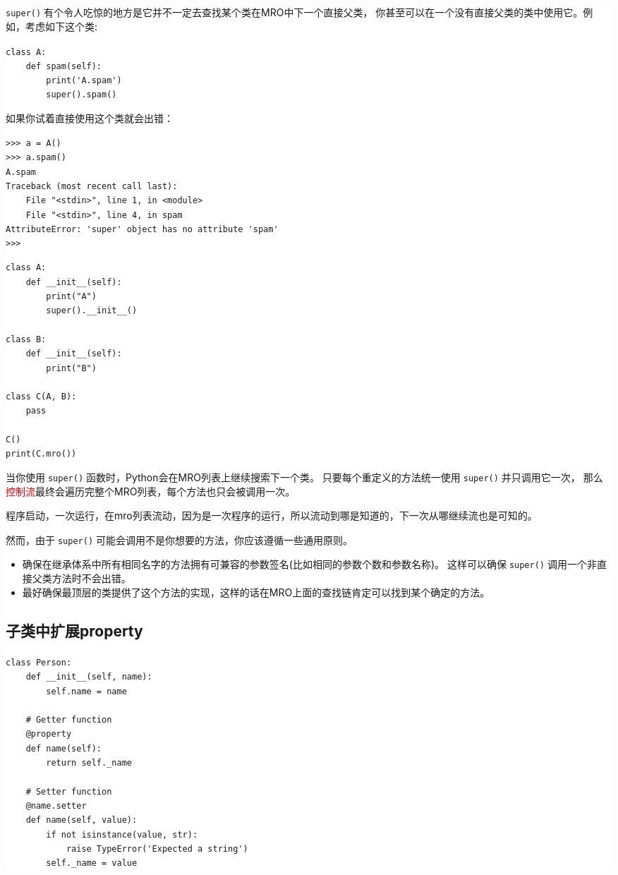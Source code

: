 `super()` 有个令人吃惊的地方是它并不一定去查找某个类在MRO中下一个直接父类， 你甚至可以在一个没有直接父类的类中使用它。例如，考虑如下这个类:

```
class A:
    def spam(self):
        print('A.spam')
        super().spam()
```

如果你试着直接使用这个类就会出错：

```
>>> a = A()
>>> a.spam()
A.spam
Traceback (most recent call last):
    File "<stdin>", line 1, in <module>
    File "<stdin>", line 4, in spam
AttributeError: 'super' object has no attribute 'spam'
>>>
```

```
class A:
    def __init__(self):
        print("A")
        super().__init__()

class B:
    def __init__(self):
        print("B")

class C(A, B):
    pass

C()
print(C.mro())
```

当你使用 `super()` 函数时，Python会在MRO列表上继续搜索下一个类。 只要每个重定义的方法统一使用 `super()` 并只调用它一次， 那么<font color="red">控制流</font>最终会遍历完整个MRO列表，每个方法也只会被调用一次。

程序启动，一次运行，在mro列表流动，因为是一次程序的运行，所以流动到哪是知道的，下一次从哪继续流也是可知的。

然而，由于 `super()` 可能会调用不是你想要的方法，你应该遵循一些通用原则。 

* 确保在继承体系中所有相同名字的方法拥有可兼容的参数签名(比如相同的参数个数和参数名称)。 这样可以确保 `super()` 调用一个非直接父类方法时不会出错。 
* 最好确保最顶层的类提供了这个方法的实现，这样的话在MRO上面的查找链肯定可以找到某个确定的方法。

## 子类中扩展property

```
class Person:
    def __init__(self, name):
        self.name = name

    # Getter function
    @property
    def name(self):
        return self._name

    # Setter function
    @name.setter
    def name(self, value):
        if not isinstance(value, str):
            raise TypeError('Expected a string')
        self._name = value

```